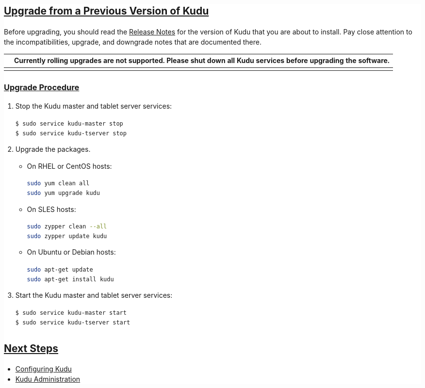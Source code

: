 ## [Upgrade from a Previous Version of Kudu](http://kudu.apache.org/docs/installation.html#upgrade)

Before upgrading, you should read the [Release Notes](http://kudu.apache.org/docs/release_notes.html) for the version of Kudu that you are about to install. Pay close attention to the incompatibilities, upgrade, and downgrade notes that are documented there.

|      | Currently rolling upgrades are not supported. Please shut down all Kudu services before upgrading the software. |
| ---- | ------------------------------------------------------------ |
|      |                                                              |

### [Upgrade Procedure](http://kudu.apache.org/docs/installation.html#upgrade_procedure)

1. Stop the Kudu master and tablet server services:

   ```bash
   $ sudo service kudu-master stop
   $ sudo service kudu-tserver stop
   ```

2. Upgrade the packages.

   - On RHEL or CentOS hosts:

     ```bash
     sudo yum clean all
     sudo yum upgrade kudu
     ```

   - On SLES hosts:

     ```bash
     sudo zypper clean --all
     sudo zypper update kudu
     ```

   - On Ubuntu or Debian hosts:

     ```bash
     sudo apt-get update
     sudo apt-get install kudu
     ```

3. Start the Kudu master and tablet server services:

   ```bash
   $ sudo service kudu-master start
   $ sudo service kudu-tserver start
   ```

## [Next Steps](http://kudu.apache.org/docs/installation.html#next_steps)

- [Configuring Kudu](http://kudu.apache.org/docs/configuration.html)
- [Kudu Administration](http://kudu.apache.org/docs/administration.html)